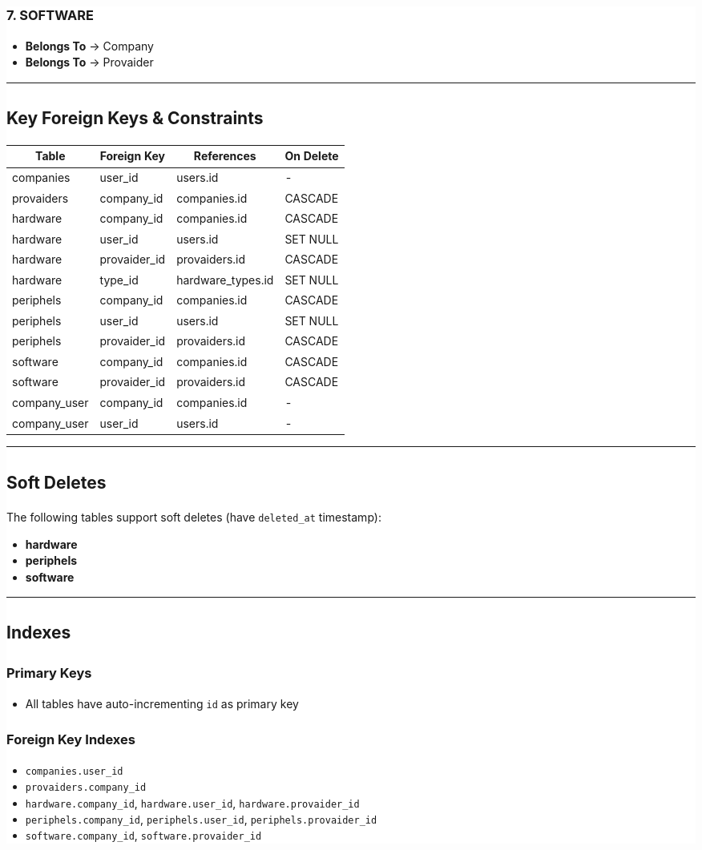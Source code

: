 ### **7. SOFTWARE**
- **Belongs To** → Company
- **Belongs To** → Provaider

---

## Key Foreign Keys & Constraints

| Table | Foreign Key | References | On Delete |
|-------|-------------|------------|-----------|
| companies | user_id | users.id | - |
| provaiders | company_id | companies.id | CASCADE |
| hardware | company_id | companies.id | CASCADE |
| hardware | user_id | users.id | SET NULL |
| hardware | provaider_id | provaiders.id | CASCADE |
| hardware | type_id | hardware_types.id | SET NULL |
| periphels | company_id | companies.id | CASCADE |
| periphels | user_id | users.id | SET NULL |
| periphels | provaider_id | provaiders.id | CASCADE |
| software | company_id | companies.id | CASCADE |
| software | provaider_id | provaiders.id | CASCADE |
| company_user | company_id | companies.id | - |
| company_user | user_id | users.id | - |

---

## Soft Deletes

The following tables support soft deletes (have `deleted_at` timestamp):
- **hardware**
- **periphels**
- **software**

---

## Indexes

### Primary Keys
- All tables have auto-incrementing `id` as primary key

### Foreign Key Indexes
- `companies.user_id`
- `provaiders.company_id`
- `hardware.company_id`, `hardware.user_id`, `hardware.provaider_id`
- `periphels.company_id`, `periphels.user_id`, `periphels.provaider_id`
- `software.company_id`, `software.provaider_id`
